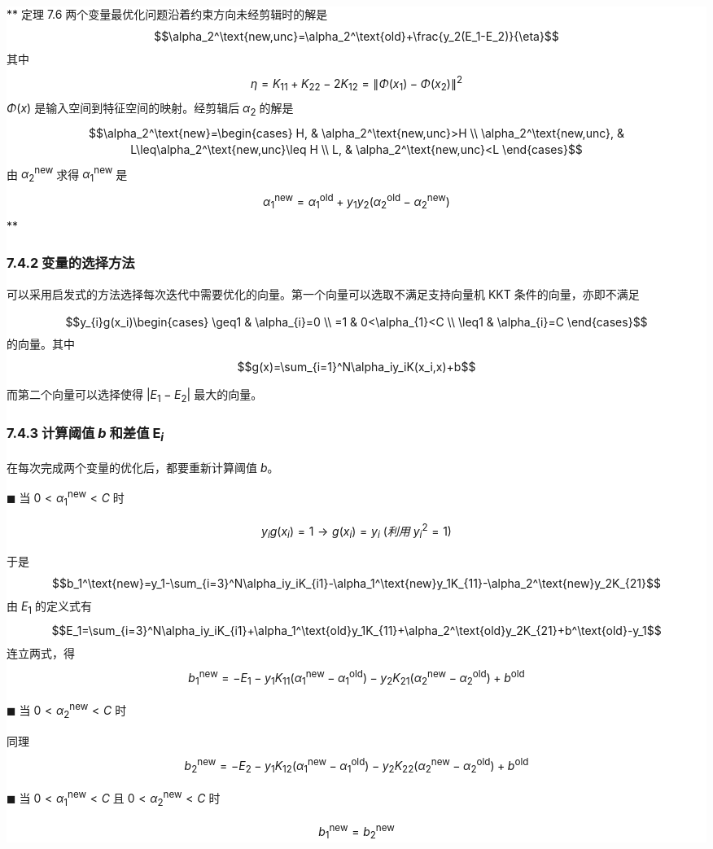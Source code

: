 **
定理 7.6 两个变量最优化问题沿着约束方向未经剪辑时的解是
$$\alpha_2^\text{new,unc}=\alpha_2^\text{old}+\frac{y_2(E_1-E_2)}{\eta}$$
其中
$$\eta=K_{11}+K_{22}-2K_{12}=\|\Phi(x_1)-\Phi(x_2)\|^2$$
$\Phi(x)$ 是输入空间到特征空间的映射。经剪辑后 $\alpha_2$ 的解是
$$\alpha_2^\text{new}=\begin{cases}
H, & \alpha_2^\text{new,unc}>H \\
\alpha_2^\text{new,unc}, & L\leq\alpha_2^\text{new,unc}\leq H \\
L, & \alpha_2^\text{new,unc}<L
\end{cases}$$
由 $\alpha_2^\text{new}$ 求得 $\alpha_1^\text{new}$ 是
$$\alpha_1^\text{new}=\alpha_1^\text{old}+y_1y_2(\alpha_2^\text{old}-\alpha_2^\text{new})$$
**

### 7.4.2 变量的选择方法

可以采用启发式的方法选择每次迭代中需要优化的向量。第一个向量可以选取不满足支持向量机 KKT 条件的向量，亦即不满足

$$y_{i}g(x_i)\begin{cases}
\geq1 & \alpha_{i}=0 \\
=1 & 0<\alpha_{1}<C \\
\leq1 & \alpha_{i}=C
\end{cases}$$
的向量。其中
$$g(x)=\sum_{i=1}^N\alpha_iy_iK(x_i,x)+b$$

而第二个向量可以选择使得 $|E_{1}-E_{2}|$ 最大的向量。

### 7.4.3 计算阈值 $b$ 和差值 $\text{E}_i$

在每次完成两个变量的优化后，都要重新计算阈值 $b$。

$\blacksquare$ 当 $0<\alpha_1^\text{new}<C$ 时

$$y_{i}g(x_i)=1\longrightarrow g(x_i)=y_i\ (利用\ y_i^2=1)$$

于是
$$b_1^\text{new}=y_1-\sum_{i=3}^N\alpha_iy_iK_{i1}-\alpha_1^\text{new}y_1K_{11}-\alpha_2^\text{new}y_2K_{21}$$
由 $E_1$ 的定义式有
$$E_1=\sum_{i=3}^N\alpha_iy_iK_{i1}+\alpha_1^\text{old}y_1K_{11}+\alpha_2^\text{old}y_2K_{21}+b^\text{old}-y_1$$
连立两式，得
$$b_1^\text{new}=-E_1-y_1K_{11}\left(\alpha_1^\text{new}-\alpha_1^\text{old}\right)-y_2K_{21}\left(\alpha_2^\text{new}-\alpha_2^\text{old}\right)+b^\text{old}$$

$\blacksquare$ 当 $0<\alpha_2^\text{new}<C$ 时

同理
$$b_2^\text{new}=-E_2-y_1K_{12}\left(\alpha_1^\text{new}-\alpha_1^\text{old}\right)-y_2K_{22}\left(\alpha_2^\text{new}-\alpha_2^\text{old}\right)+b^\text{old}$$

$\blacksquare$ 当 $0<\alpha_1^\text{new}<C$ 且 $0<\alpha_2^\text{new}<C$ 时

$$b_1^\text{new}=b_2^\text{new}$$
